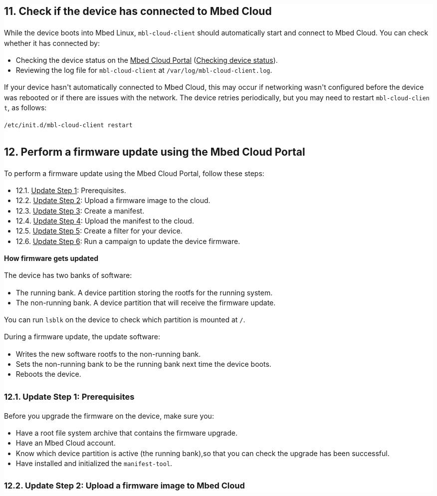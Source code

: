 ## <a name="check-mbl-cc"></a> 11. Check if the device has connected to Mbed Cloud

While the device boots into Mbed Linux, `mbl-cloud-client` should automatically start and connect to Mbed Cloud. You can check whether it has connected by:

* Checking the device status on the [Mbed Cloud Portal](https://portal.mbedcloud.com/) ([Checking device status](#fig8)).
* Reviewing the log file for `mbl-cloud-client` at `/var/log/mbl-cloud-client.log`.

If your device hasn't automatically connected to Mbed Cloud, this may occur if networking wasn't configured before the device was rebooted or if there are issues with the network.  The device retries periodically, but you may need to restart `mbl-cloud-client`, as follows:
```
/etc/init.d/mbl-cloud-client restart
```

## <a name="do-update"></a> 12. Perform a firmware update using the Mbed Cloud Portal

To perform a firmware update using the Mbed Cloud Portal, follow these steps:

- 12.1. [Update Step 1](#update2-1): Prerequisites.
- 12.2. [Update Step 2](#update2-2): Upload a firmware image to the cloud.
- 12.3. [Update Step 3](#update2-3): Create a manifest.
- 12.4. [Update Step 4](#update2-4): Upload the manifest to the cloud.
- 12.5. [Update Step 5](#update2-5): Create a filter for your device.
- 12.6. [Update Step 6](#update2-6): Run a campaign to update the device firmware.

**How firmware gets updated**

The device has two banks of software:

- The running bank. A device partition storing the rootfs for the running system.
- The non-running bank. A device partition that will receive the firmware update.

You can run `lsblk` on the device to check which partition is mounted at `/`.

During a firmware update, the update software:

- Writes the new software rootfs to the non-running bank.
- Sets the non-running bank to be the running bank next time the device boots.
- Reboots the device.

### <a name="update2-1"></a> 12.1. Update Step 1: Prerequisites

Before you upgrade the firmware on the device, make sure you:

* Have a root file system archive that contains the firmware upgrade.
* Have an Mbed Cloud account.
* Know which device partition is active (the running bank),so that you can check the upgrade has been successful.
* Have installed and initialized the `manifest-tool`.

### <a name="update2-2"></a> 12.2. Update Step 2: Upload a firmware image to Mbed Cloud
